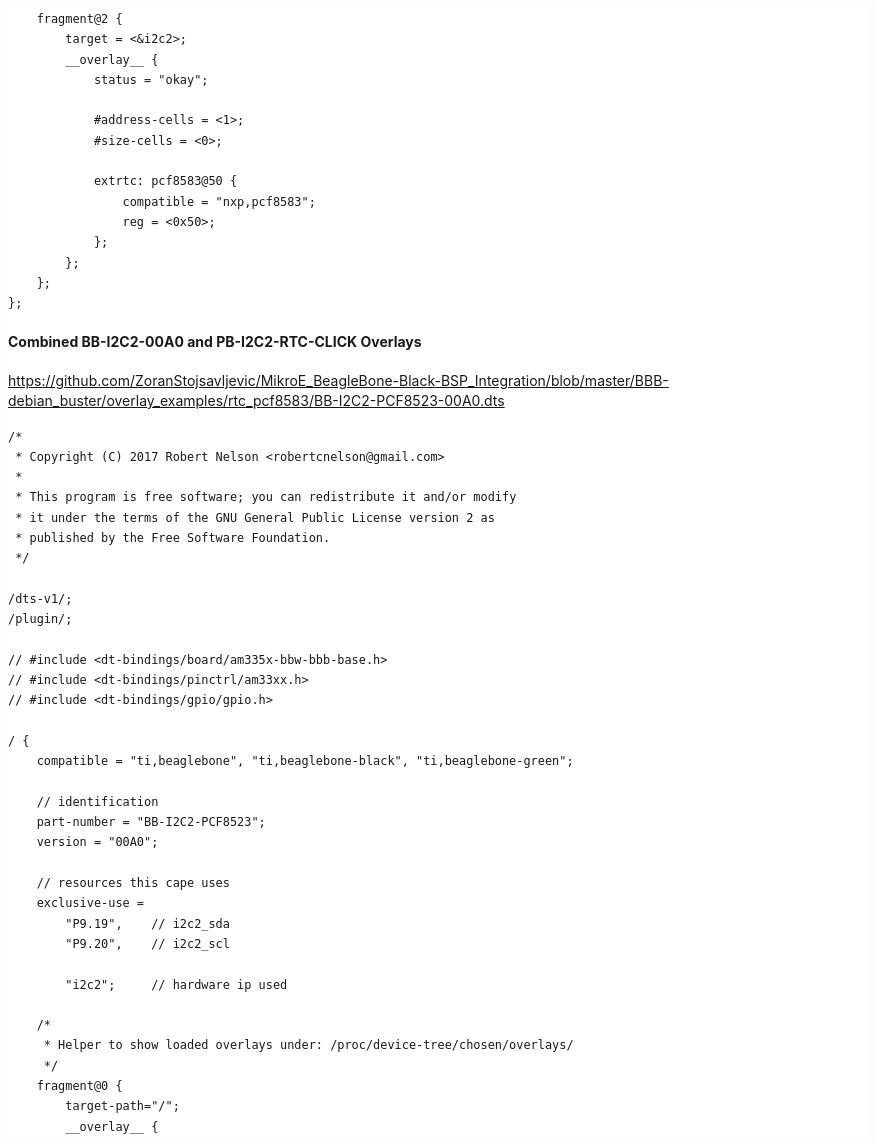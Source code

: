 		fragment@2 {
			target = <&i2c2>;
			__overlay__ {
				status = "okay";

				#address-cells = <1>;
				#size-cells = <0>;

				extrtc: pcf8583@50 {
					compatible = "nxp,pcf8583";
					reg = <0x50>;
				};
			};
		};
	};

#### Combined BB-I2C2-00A0 and PB-I2C2-RTC-CLICK Overlays
https://github.com/ZoranStojsavljevic/MikroE_BeagleBone-Black-BSP_Integration/blob/master/BBB-debian_buster/overlay_examples/rtc_pcf8583/BB-I2C2-PCF8523-00A0.dts

	/*
	 * Copyright (C) 2017 Robert Nelson <robertcnelson@gmail.com>
	 *
	 * This program is free software; you can redistribute it and/or modify
	 * it under the terms of the GNU General Public License version 2 as
	 * published by the Free Software Foundation.
	 */

	/dts-v1/;
	/plugin/;

	// #include <dt-bindings/board/am335x-bbw-bbb-base.h>
	// #include <dt-bindings/pinctrl/am33xx.h>
	// #include <dt-bindings/gpio/gpio.h>

	/ {
		compatible = "ti,beaglebone", "ti,beaglebone-black", "ti,beaglebone-green";

		// identification
		part-number = "BB-I2C2-PCF8523";
		version = "00A0";

		// resources this cape uses
		exclusive-use =
			"P9.19",	// i2c2_sda
			"P9.20",	// i2c2_scl

			"i2c2";		// hardware ip used

		/*
		 * Helper to show loaded overlays under: /proc/device-tree/chosen/overlays/
		 */
		fragment@0 {
			target-path="/";
			__overlay__ {
